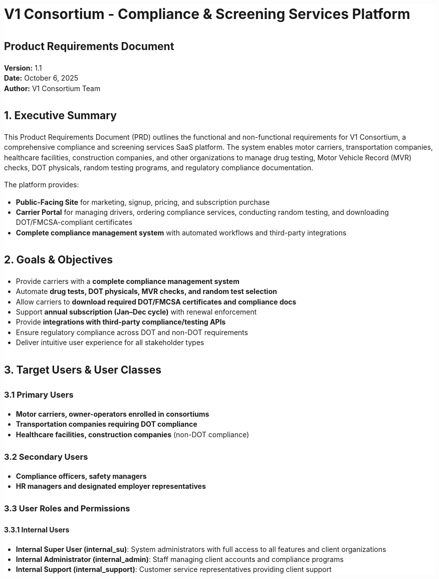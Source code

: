# V1 Consortium - Compliance & Screening Services Platform
## Product Requirements Document

**Version:** 1.1  
**Date:** October 6, 2025  
**Author:** V1 Consortium Team

## 1. Executive Summary

This Product Requirements Document (PRD) outlines the functional and non-functional requirements for V1 Consortium, a comprehensive compliance and screening services SaaS platform. The system enables motor carriers, transportation companies, healthcare facilities, construction companies, and other organizations to manage drug testing, Motor Vehicle Record (MVR) checks, DOT physicals, random testing programs, and regulatory compliance documentation.

The platform provides:
* **Public-Facing Site** for marketing, signup, pricing, and subscription purchase
* **Carrier Portal** for managing drivers, ordering compliance services, conducting random testing, and downloading DOT/FMCSA-compliant certificates
* **Complete compliance management system** with automated workflows and third-party integrations

## 2. Goals & Objectives

* Provide carriers with a **complete compliance management system**
* Automate **drug tests, DOT physicals, MVR checks, and random test selection**
* Allow carriers to **download required DOT/FMCSA certificates and compliance docs**
* Support **annual subscription (Jan–Dec cycle)** with renewal enforcement
* Provide **integrations with third-party compliance/testing APIs**
* Ensure regulatory compliance across DOT and non-DOT requirements
* Deliver intuitive user experience for all stakeholder types

## 3. Target Users & User Classes

### 3.1 Primary Users
* **Motor carriers, owner-operators enrolled in consortiums**
* **Transportation companies requiring DOT compliance**
* **Healthcare facilities, construction companies** (non-DOT compliance)

### 3.2 Secondary Users
* **Compliance officers, safety managers**
* **HR managers and designated employer representatives**

### 3.3 User Roles and Permissions

#### 3.3.1 Internal Users
- **Internal Super User (internal_su)**: System administrators with full access to all features and client organizations
- **Internal Administrator (internal_admin)**: Staff managing client accounts and compliance programs
- **Internal Support (internal_support)**: Customer service representatives providing client support
